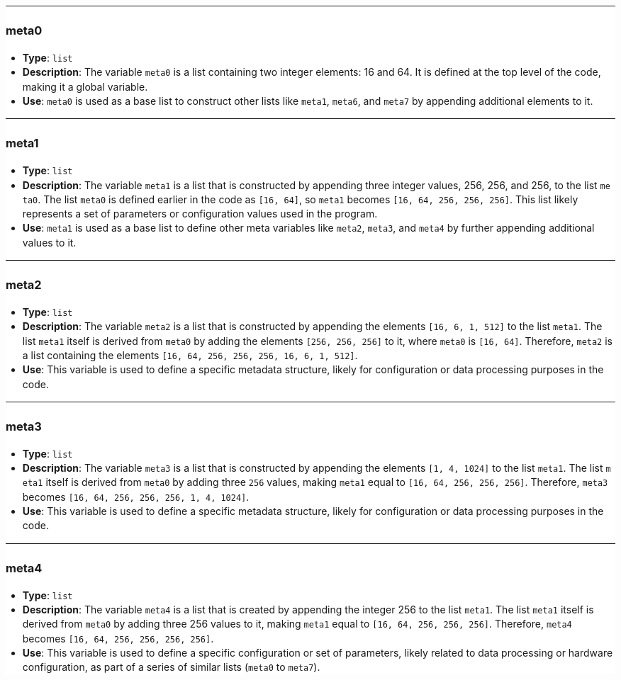 
---
### meta0
- **Type**: `list`
- **Description**: The variable `meta0` is a list containing two integer elements: 16 and 64. It is defined at the top level of the code, making it a global variable.
- **Use**: `meta0` is used as a base list to construct other lists like `meta1`, `meta6`, and `meta7` by appending additional elements to it.


---
### meta1
- **Type**: `list`
- **Description**: The variable `meta1` is a list that is constructed by appending three integer values, 256, 256, and 256, to the list `meta0`. The list `meta0` is defined earlier in the code as `[16, 64]`, so `meta1` becomes `[16, 64, 256, 256, 256]`. This list likely represents a set of parameters or configuration values used in the program.
- **Use**: `meta1` is used as a base list to define other meta variables like `meta2`, `meta3`, and `meta4` by further appending additional values to it.


---
### meta2
- **Type**: `list`
- **Description**: The variable `meta2` is a list that is constructed by appending the elements `[16, 6, 1, 512]` to the list `meta1`. The list `meta1` itself is derived from `meta0` by adding the elements `[256, 256, 256]` to it, where `meta0` is `[16, 64]`. Therefore, `meta2` is a list containing the elements `[16, 64, 256, 256, 256, 16, 6, 1, 512]`.
- **Use**: This variable is used to define a specific metadata structure, likely for configuration or data processing purposes in the code.


---
### meta3
- **Type**: `list`
- **Description**: The variable `meta3` is a list that is constructed by appending the elements `[1, 4, 1024]` to the list `meta1`. The list `meta1` itself is derived from `meta0` by adding three `256` values, making `meta1` equal to `[16, 64, 256, 256, 256]`. Therefore, `meta3` becomes `[16, 64, 256, 256, 256, 1, 4, 1024]`.
- **Use**: This variable is used to define a specific metadata structure, likely for configuration or data processing purposes in the code.


---
### meta4
- **Type**: `list`
- **Description**: The variable `meta4` is a list that is created by appending the integer 256 to the list `meta1`. The list `meta1` itself is derived from `meta0` by adding three 256 values to it, making `meta1` equal to `[16, 64, 256, 256, 256]`. Therefore, `meta4` becomes `[16, 64, 256, 256, 256, 256]`.
- **Use**: This variable is used to define a specific configuration or set of parameters, likely related to data processing or hardware configuration, as part of a series of similar lists (`meta0` to `meta7`).
